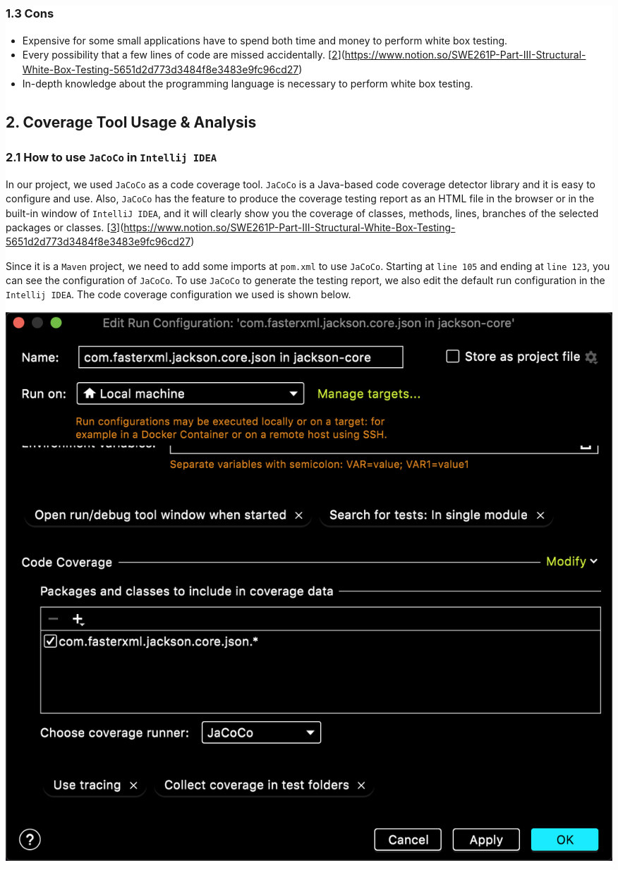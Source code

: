 ### 1.3 Cons

- Expensive for some small applications have to spend both time and money to perform white box testing.
- Every possibility that a few lines of code are missed accidentally. [[2]](https://www.notion.so/SWE261P-Part-III-Structural-White-Box-Testing-5651d2d773d3484f8e3483e9fc96cd27)
- In-depth knowledge about the programming language is necessary to perform white box testing.

## 2. Coverage Tool Usage & Analysis

### 2.1 How to use `JaCoCo` in `Intellij IDEA`

In our project, we used `JaCoCo` as a code coverage tool. `JaCoCo` is a Java-based code coverage detector library and it is easy to configure and use. Also, `JaCoCo` has the feature to produce the coverage testing report as an HTML file in the browser or in the built-in window of `IntelliJ IDEA`, and it will clearly show you the coverage of classes, methods, lines, branches of the selected packages or classes.  [[3]](https://www.notion.so/SWE261P-Part-III-Structural-White-Box-Testing-5651d2d773d3484f8e3483e9fc96cd27)

Since it is a `Maven` project, we need to add some imports at `pom.xml` to use `JaCoCo`.  Starting at `line 105` and ending at `line 123`,  you can see the configuration of `JaCoCo`. To use `JaCoCo` to generate the testing report, we also edit the default run configuration in the `Intellij IDEA`.  The code coverage configuration we used is shown below. 

![2-1 Configuration Window](SWE261P%20Fi%2041846/Untitled%2020.png)

[1]:  [https://www.tutorialspoint.com/software_testing_dictionary/structural_testing.htm](https://www.tutorialspoint.com/software_testing_dictionary/structural_testing.htm)
[2]: [https://www.geeksforgeeks.org/structural-software-testing/](https://www.geeksforgeeks.org/structural-software-testing/)
[3]: [https://www.baeldung.com/jacoco](https://www.baeldung.com/jacoco)